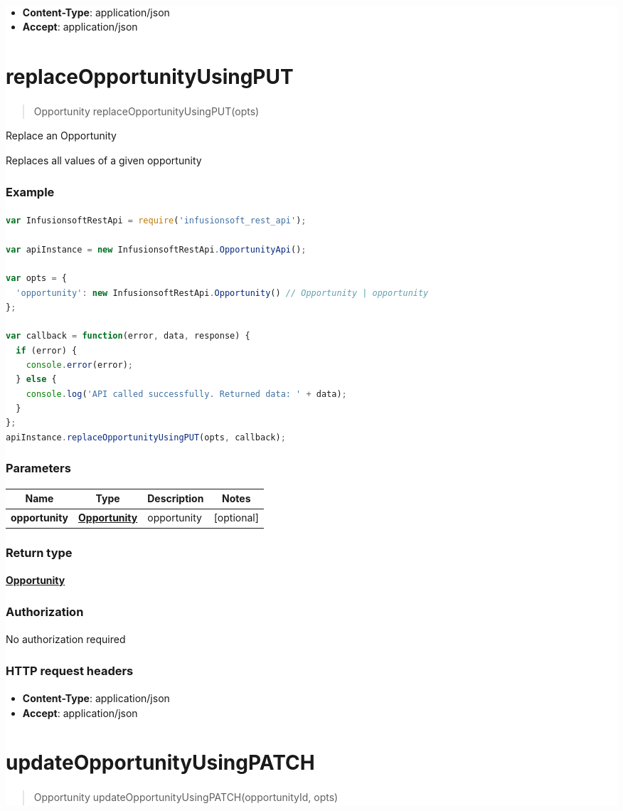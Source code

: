  - **Content-Type**: application/json
 - **Accept**: application/json

<a name="replaceOpportunityUsingPUT"></a>
# **replaceOpportunityUsingPUT**
> Opportunity replaceOpportunityUsingPUT(opts)

Replace an Opportunity

Replaces all values of a given opportunity

### Example
```javascript
var InfusionsoftRestApi = require('infusionsoft_rest_api');

var apiInstance = new InfusionsoftRestApi.OpportunityApi();

var opts = { 
  'opportunity': new InfusionsoftRestApi.Opportunity() // Opportunity | opportunity
};

var callback = function(error, data, response) {
  if (error) {
    console.error(error);
  } else {
    console.log('API called successfully. Returned data: ' + data);
  }
};
apiInstance.replaceOpportunityUsingPUT(opts, callback);
```

### Parameters

Name | Type | Description  | Notes
------------- | ------------- | ------------- | -------------
 **opportunity** | [**Opportunity**](Opportunity.md)| opportunity | [optional] 

### Return type

[**Opportunity**](Opportunity.md)

### Authorization

No authorization required

### HTTP request headers

 - **Content-Type**: application/json
 - **Accept**: application/json

<a name="updateOpportunityUsingPATCH"></a>
# **updateOpportunityUsingPATCH**
> Opportunity updateOpportunityUsingPATCH(opportunityId, opts)
